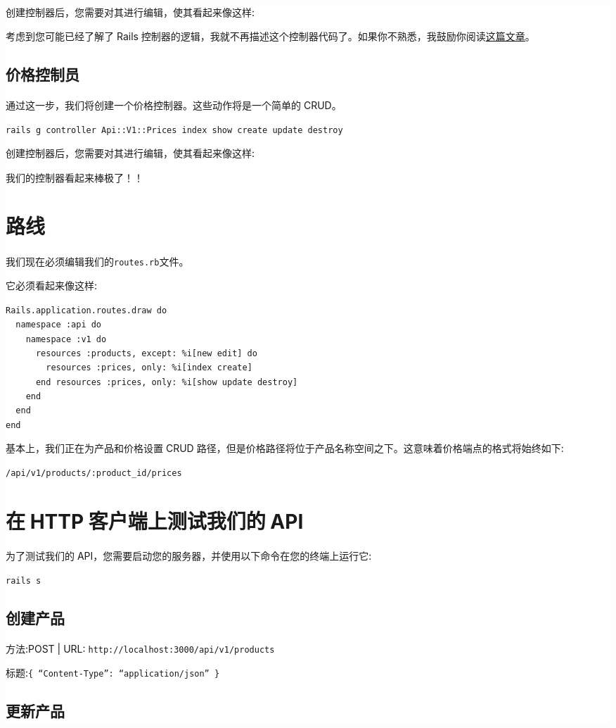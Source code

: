 创建控制器后，您需要对其进行编辑，使其看起来像这样:

考虑到您可能已经了解了 Rails 控制器的逻辑，我就不再描述这个控制器代码了。如果你不熟悉，我鼓励你阅读[这篇文章](https://crystal-villanueva.medium.com/ruby-on-rails-controller-explanation-f501e0c0a92c)。

## 价格控制员

通过这一步，我们将创建一个价格控制器。这些动作将是一个简单的 CRUD。

```
rails g controller Api::V1::Prices index show create update destroy
```

创建控制器后，您需要对其进行编辑，使其看起来像这样:

我们的控制器看起来棒极了！！

# 路线

我们现在必须编辑我们的`routes.rb`文件。

它必须看起来像这样:

```
Rails.application.routes.draw do
  namespace :api do
    namespace :v1 do
      resources :products, except: %i[new edit] do
        resources :prices, only: %i[index create]
      end resources :prices, only: %i[show update destroy]
    end
  end
end
```

基本上，我们正在为产品和价格设置 CRUD 路径，但是价格路径将位于产品名称空间之下。这意味着价格端点的格式将始终如下:

```
/api/v1/products/:product_id/prices
```

# 在 HTTP 客户端上测试我们的 API

为了测试我们的 API，您需要启动您的服务器，并使用以下命令在您的终端上运行它:

```
rails s
```

## **创建产品**

方法:POST | URL: `http://localhost:3000/api/v1/products`

标题:`{ “Content-Type”: “application/json” }`

## **更新产品**
